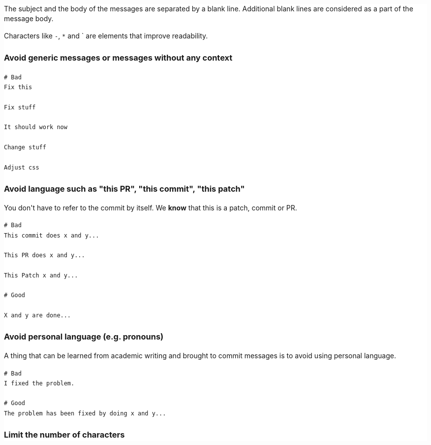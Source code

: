The subject and the body of the messages are separated by a blank line.
Additional blank lines are considered as a part of the message body.

Characters like `-`, `*` and \` are elements that improve readability.

### Avoid generic messages or messages without any context

```
# Bad
Fix this

Fix stuff

It should work now

Change stuff

Adjust css
```

### Avoid language such as "this PR", "this commit", "this patch"

You don't have to refer to the commit by itself. We **know** that this is a patch, commit or PR.

```
# Bad
This commit does x and y...

This PR does x and y...

This Patch x and y...

# Good

X and y are done...
```

### Avoid personal language (e.g. pronouns)

A thing that can be learned from academic writing and brought to commit messages is to avoid using personal
language.

```
# Bad
I fixed the problem.

# Good
The problem has been fixed by doing x and y...
```

### Limit the number of characters
